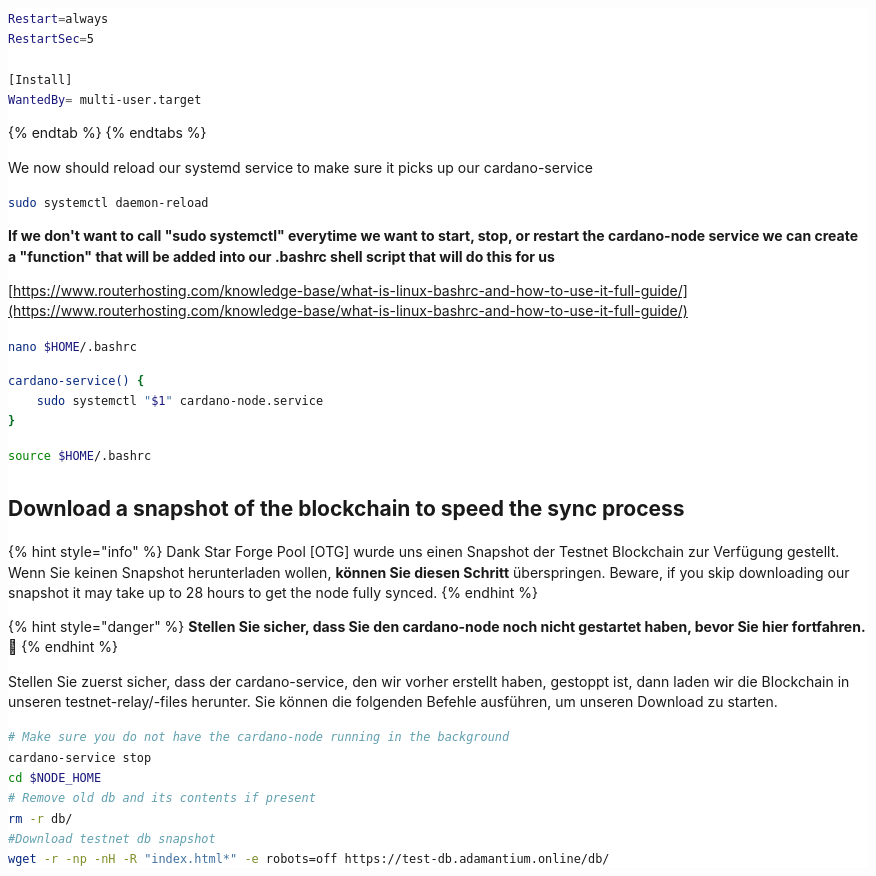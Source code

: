 ```bash
Restart=always
RestartSec=5

[Install]
WantedBy= multi-user.target
```
{% endtab %}
{% endtabs %}

We now should reload our systemd service to make sure it picks up our cardano-service

```bash
sudo systemctl daemon-reload
```

**If we don't want to call "sudo systemctl" everytime we want to start, stop, or restart the cardano-node service we can create a "function" that will be added into our .bashrc shell script that will do this for us**

[https://www.routerhosting.com/knowledge-base/what-is-linux-bashrc-and-how-to-use-it-full-guide/](https://www.routerhosting.com/knowledge-base/what-is-linux-bashrc-and-how-to-use-it-full-guide/)

```bash
nano $HOME/.bashrc
```

```bash
cardano-service() {
    sudo systemctl "$1" cardano-node.service
}
```

```bash
source $HOME/.bashrc
```

## Download a snapshot of the blockchain to speed the sync process

{% hint style="info" %}
Dank Star Forge Pool \[OTG\] wurde uns einen Snapshot der Testnet Blockchain zur Verfügung gestellt. Wenn Sie keinen Snapshot herunterladen wollen, **können Sie diesen Schritt** überspringen. Beware, if you skip downloading our snapshot it may take up to 28 hours to get the node fully synced.
{% endhint %}

{% hint style="danger" %}
**Stellen Sie sicher, dass Sie den cardano-node noch nicht gestartet haben, bevor Sie hier fortfahren.**🛑
{% endhint %}

Stellen Sie zuerst sicher, dass der cardano-service, den wir vorher erstellt haben, gestoppt ist, dann laden wir die Blockchain in unseren testnet-relay/-files herunter. Sie können die folgenden Befehle ausführen, um unseren Download zu starten.

```bash
# Make sure you do not have the cardano-node running in the background
cardano-service stop
cd $NODE_HOME
# Remove old db and its contents if present
rm -r db/ 
#Download testnet db snapshot
wget -r -np -nH -R "index.html*" -e robots=off https://test-db.adamantium.online/db/
```
